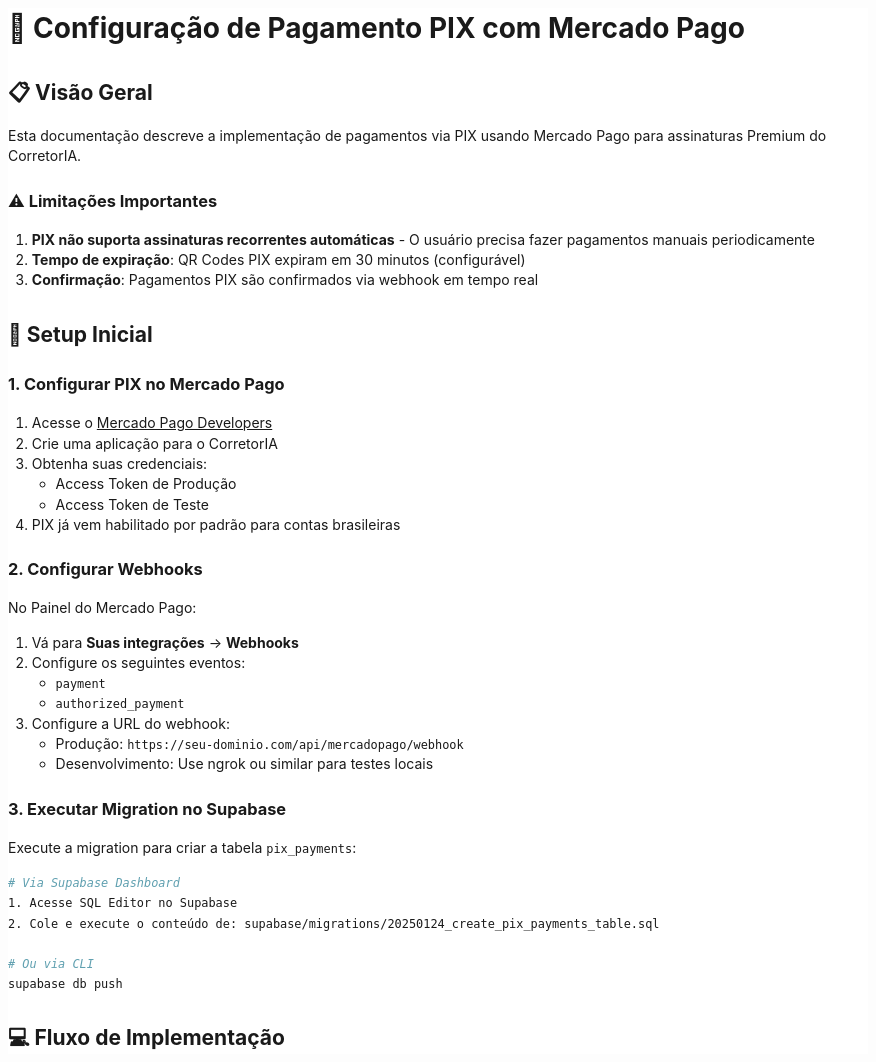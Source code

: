 # 🏦 Configuração de Pagamento PIX com Mercado Pago

## 📋 Visão Geral

Esta documentação descreve a implementação de pagamentos via PIX usando Mercado Pago para assinaturas Premium do CorretorIA.

### ⚠️ Limitações Importantes

1. **PIX não suporta assinaturas recorrentes automáticas** - O usuário precisa fazer pagamentos manuais periodicamente
2. **Tempo de expiração**: QR Codes PIX expiram em 30 minutos (configurável)
3. **Confirmação**: Pagamentos PIX são confirmados via webhook em tempo real

## 🚀 Setup Inicial

### 1. Configurar PIX no Mercado Pago

1. Acesse o [Mercado Pago Developers](https://www.mercadopago.com.br/developers)
2. Crie uma aplicação para o CorretorIA
3. Obtenha suas credenciais:
   - Access Token de Produção
   - Access Token de Teste
4. PIX já vem habilitado por padrão para contas brasileiras

### 2. Configurar Webhooks

No Painel do Mercado Pago:

1. Vá para **Suas integrações** → **Webhooks**
2. Configure os seguintes eventos:
   - `payment`
   - `authorized_payment`
3. Configure a URL do webhook:
   - Produção: `https://seu-dominio.com/api/mercadopago/webhook`
   - Desenvolvimento: Use ngrok ou similar para testes locais

### 3. Executar Migration no Supabase

Execute a migration para criar a tabela `pix_payments`:

```bash
# Via Supabase Dashboard
1. Acesse SQL Editor no Supabase
2. Cole e execute o conteúdo de: supabase/migrations/20250124_create_pix_payments_table.sql

# Ou via CLI
supabase db push
```

## 💻 Fluxo de Implementação
